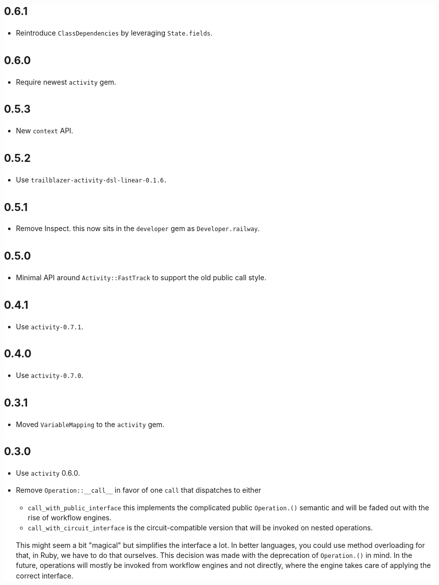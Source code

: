 ## 0.6.1

* Reintroduce `ClassDependencies` by leveraging `State.fields`.

## 0.6.0

* Require newest `activity` gem.

## 0.5.3

* New `context` API.

## 0.5.2

* Use `trailblazer-activity-dsl-linear-0.1.6.`

## 0.5.1

* Remove Inspect. this now sits in the `developer` gem as `Developer.railway`.

## 0.5.0

* Minimal API around `Activity::FastTrack` to support the old public call style.


## 0.4.1

* Use `activity-0.7.1`.

## 0.4.0

* Use `activity-0.7.0`.

## 0.3.1

* Moved `VariableMapping` to the `activity` gem.

## 0.3.0

* Use `activity` 0.6.0.
* Remove `Operation::__call__` in favor of one `call` that dispatches to either
    * `call_with_public_interface` this implements the complicated public `Operation.()` semantic and will be faded out with the rise of workflow engines.
    * `call_with_circuit_interface` is the circuit-compatible version that will be invoked on nested operations.

    This might seem a bit "magical" but simplifies the interface a lot. In better languages, you could use method overloading for that, in Ruby, we have to
    do that ourselves. This decision was made with the deprecation of `Operation.()` in mind. In the future, operations will mostly be invoked from
    workflow engines and not directly, where the engine takes care of applying the correct interface.
